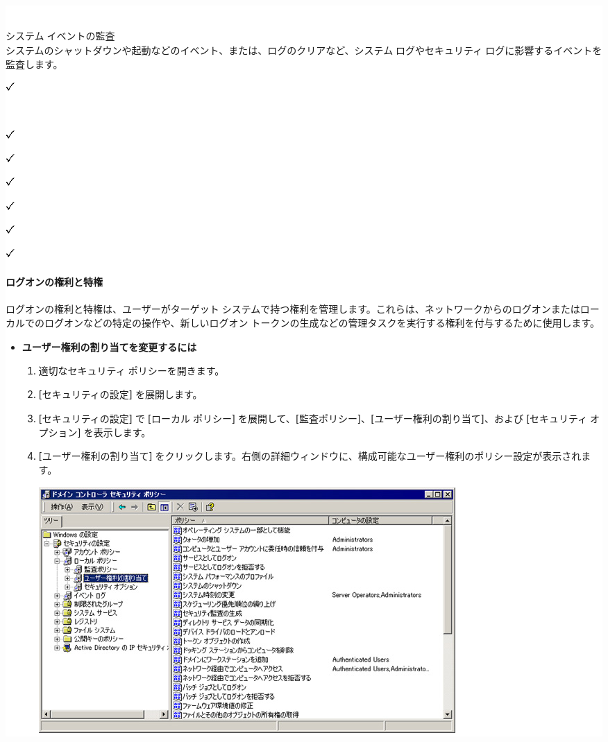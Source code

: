 <td style="border:1px solid black;"> </td>
</tr>  
<tr class="even">
<td style="border:1px solid black;"><p>システム イベントの監査<br />
システムのシャットダウンや起動などのイベント、または、ログのクリアなど、システム ログやセキュリティ ログに影響するイベントを監査します。</p></td>
<td style="border:1px solid black;"><p><img src="images/Dd362907.mnp_tickmark(ja-jp,TechNet.10).gif" /></p></td>
<td style="border:1px solid black;"> </td>
<td style="border:1px solid black;"><p><img src="images/Dd362907.mnp_tickmark(ja-jp,TechNet.10).gif" /></p></td>
<td style="border:1px solid black;"><p><img src="images/Dd362907.mnp_tickmark(ja-jp,TechNet.10).gif" /></p></td>
<td style="border:1px solid black;"><p><img src="images/Dd362907.mnp_tickmark(ja-jp,TechNet.10).gif" /></p></td>
<td style="border:1px solid black;"><p><img src="images/Dd362907.mnp_tickmark(ja-jp,TechNet.10).gif" /></p></td>
<td style="border:1px solid black;"><p><img src="images/Dd362907.mnp_tickmark(ja-jp,TechNet.10).gif" /></p></td>
<td style="border:1px solid black;"><p><img src="images/Dd362907.mnp_tickmark(ja-jp,TechNet.10).gif" /></p></td>
</tr>  
</tbody>  
</table>
  
#### ログオンの権利と特権
  
ログオンの権利と特権は、ユーザーがターゲット システムで持つ権利を管理します。これらは、ネットワークからのログオンまたはローカルでのログオンなどの特定の操作や、新しいログオン トークンの生成などの管理タスクを実行する権利を付与するために使用します。
  
-   **ユーザー権利の割り当てを変更するには**
  
    1.  適切なセキュリティ ポリシーを開きます。
  
    2.  \[セキュリティの設定\] を展開します。
  
    3.  \[セキュリティの設定\] で \[ローカル ポリシー\] を展開して、\[監査ポリシー\]、\[ユーザー権利の割り当て\]、および \[セキュリティ オプション\] を表示します。
  
    4.  \[ユーザー権利の割り当て\] をクリックします。右側の詳細ウィンドウに、構成可能なユーザー権利のポリシー設定が表示されます。
  
        ![](images/Dd362907.secmod220_02(ja-jp,TechNet.10).jpg)
  